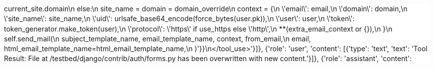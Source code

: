 current_site.domain\\n            else:\\n                site_name = domain = domain_override\\n            context = {\\n                \\\'email\\\': email,\\n                \\\'domain\\\': domain,\\n                \\\'site_name\\\': site_name,\\n                \\\'uid\\\': urlsafe_base64_encode(force_bytes(user.pk)),\\n                \\\'user\\\': user,\\n                \\\'token\\\': token_generator.make_token(user),\\n                \\\'protocol\\\': \\\'https\\\' if use_https else \\\'http\\\',\\n                **(extra_email_context or {}),\\n            }\\n            self.send_mail(\\n                subject_template_name, email_template_name, context, from_email,\\n                email, html_email_template_name=html_email_template_name,\\n            )\'}}\n</tool_use>'}]}, {'role': 'user', 'content': [{'type': 'text', 'text': 'Tool Result: File at /testbed/django/contrib/auth/forms.py has been overwritten with new content.'}]}, {'role': 'assistant', 'content':
